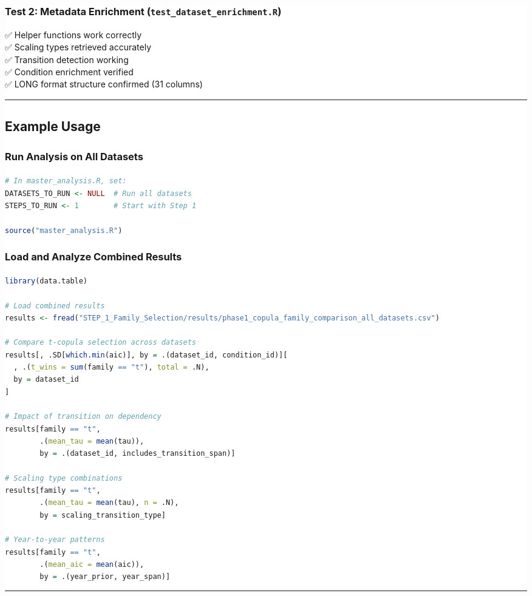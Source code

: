 ### Test 2: Metadata Enrichment (`test_dataset_enrichment.R`)
✅ Helper functions work correctly  
✅ Scaling types retrieved accurately  
✅ Transition detection working  
✅ Condition enrichment verified  
✅ LONG format structure confirmed (31 columns)

---

## Example Usage

### Run Analysis on All Datasets

```r
# In master_analysis.R, set:
DATASETS_TO_RUN <- NULL  # Run all datasets
STEPS_TO_RUN <- 1        # Start with Step 1

source("master_analysis.R")
```

### Load and Analyze Combined Results

```r
library(data.table)

# Load combined results
results <- fread("STEP_1_Family_Selection/results/phase1_copula_family_comparison_all_datasets.csv")

# Compare t-copula selection across datasets
results[, .SD[which.min(aic)], by = .(dataset_id, condition_id)][
  , .(t_wins = sum(family == "t"), total = .N), 
  by = dataset_id
]

# Impact of transition on dependency
results[family == "t", 
        .(mean_tau = mean(tau)), 
        by = .(dataset_id, includes_transition_span)]

# Scaling type combinations
results[family == "t", 
        .(mean_tau = mean(tau), n = .N), 
        by = scaling_transition_type]

# Year-to-year patterns
results[family == "t", 
        .(mean_aic = mean(aic)), 
        by = .(year_prior, year_span)]
```

---